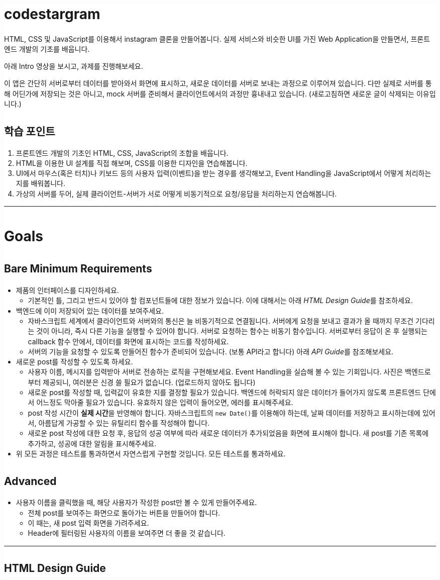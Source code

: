 codestargram
============

HTML, CSS 및 JavaScript를 이용해서 instagram 클론을 만들어봅니다.
실제 서비스와 비슷한 UI를 가진 Web Application을 만들면서, 프론트엔드 개발의 기초를 배웁니다.

아래 Intro 영상을 보시고, 과제를 진행해보세요.

이 앱은 간단히 서버로부터 데이터를 받아와서 화면에 표시하고, 새로운 데이터를 서버로 보내는 과정으로 이루어져 있습니다.
다만 실제로 서버를 통해 어딘가에 저장되는 것은 아니고, mock 서버를 준비해서 클라이언트에서의 과정만 흉내내고 있습니다. (새로고침하면 새로운 글이 삭제되는 이유입니다.)

## 학습 포인트

1. 프론트엔드 개발의 기초인 HTML, CSS, JavaScript의 조합을 배웁니다.
2. HTML을 이용한 UI 설계를 직접 해보며, CSS를 이용한 디자인을 연습해봅니다.
3. UI에서 마우스(혹은 터치)나 키보드 등의 사용자 입력(이벤트)을 받는 경우를 생각해보고, Event Handling을 JavaScript에서 어떻게 처리하는지를 배워봅니다.
4. 가상의 서버를 두어, 실제 클라이언트-서버가 서로 어떻게 비동기적으로 요청/응답을 처리하는지 연습해봅니다.

* * *

Goals
=====

## Bare Minimum Requirements

- 제품의 인터페이스를 디자인하세요.
  - 기본적인 틀, 그리고 반드시 있어야 할 컴포넌트들에 대한 정보가 있습니다. 이에 대해서는 아래 *HTML Design Guide*를 참조하세요.
- 백엔드에 이미 저장되어 있는 데이터를 보여주세요.
  - 자바스크립트 세계에서 클라이언트와 서버와의 통신은 늘 비동기적으로 연결됩니다. 서버에게 요청을 보내고 결과가 올 때까지 무조건 기다리는 것이 아니라, 즉시 다른 기능을 실행할 수 있어야 합니다. 서버로 요청하는 함수는 비동기 함수입니다. 서버로부터 응답이 온 후 실행되는 callback 함수 안에서, 데이터를 화면에 표시하는 코드를 작성하세요.
  - 서버의 기능을 요청할 수 있도록 만들어진 함수가 준비되어 있습니다. (보통 API라고 합니다) 아래 *API Guide*를 참조해보세요.
- 새로운 post를 작성할 수 있도록 하세요.
  - 사용자 이름, 메시지를 입력받아 서버로 전송하는 로직을 구현해보세요. Event Handling을 실습해 볼 수 있는 기회입니다. 사진은 백엔드로부터 제공되니, 여러분은 신경 쓸 필요가 없습니다. (업로드하지 않아도 됩니다)
  - 새로운 post를 작성할 때, 입력값이 유효한 지를 결정할 필요가 있습니다. 백엔드에 허락되지 않은 데이터가 들어가지 않도록 프론트엔드 단에서 어느정도 막아줄 필요가 있습니다. 유효하지 않은 입력이 들어오면, 에러를 표시해주세요.
  - post 작성 시간이 **실제 시간**을 반영해야 합니다. 자바스크립트의 `new Date()`를 이용해야 하는데, 날짜 데이터를 저장하고 표시하는데에 있어서, 아름답게 가공할 수 있는 유틸리티 함수를 작성해야 합니다.
  - 새로운 post 작성에 대한 요청 후, 응답의 성공 여부에 따라 새로운 데이터가 추가되었음을 화면에 표시해야 합니다. 새 post를 기존 목록에 추가하고, 성공에 대한 알림을 표시해주세요.
- 위 모든 과정은 테스트를 통과하면서 자연스럽게 구현할 것입니다. 모든 테스트를 통과하세요.

## Advanced

- 사용자 이름을 클릭했을 때, 해당 사용자가 작성한 post만 볼 수 있게 만들어주세요.
  - 전체 post를 보여주는 화면으로 돌아가는 버튼을 만들어야 합니다.
  - 이 때는, 새 post 입력 화면을 가려주세요.
  - Header에 필터링된 사용자의 이름을 보여주면 더 좋을 것 같습니다.

* * *

## HTML Design Guide
